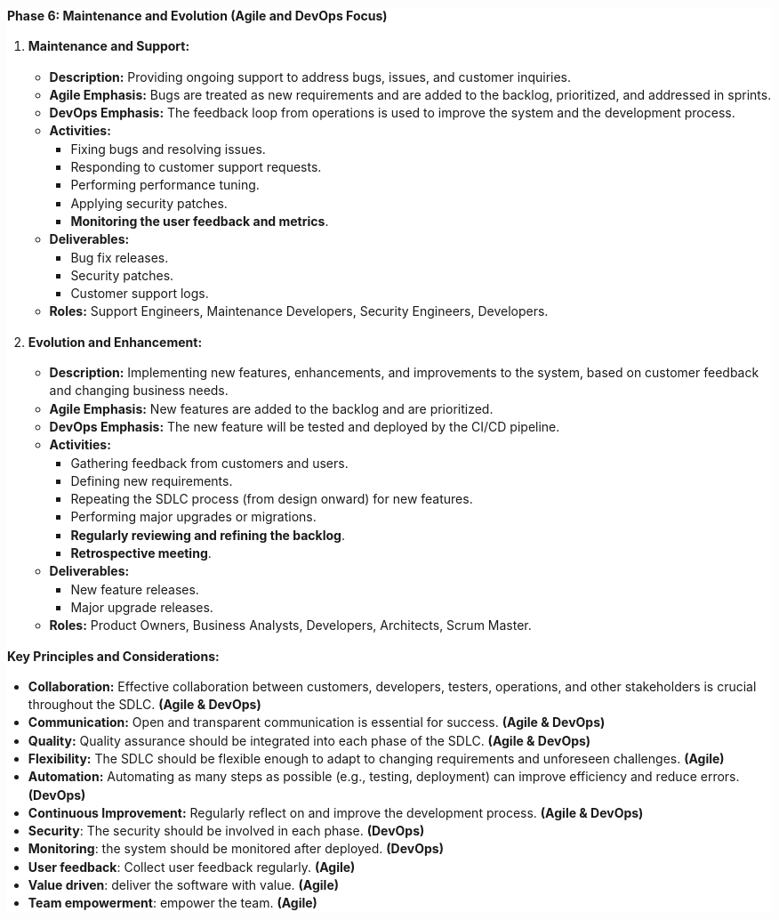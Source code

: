 **Phase 6: Maintenance and Evolution (Agile and DevOps Focus)**

1.  **Maintenance and Support:**
    *   **Description:** Providing ongoing support to address bugs, issues, and customer inquiries.
    *   **Agile Emphasis:** Bugs are treated as new requirements and are added to the backlog, prioritized, and addressed in sprints.
    *   **DevOps Emphasis:** The feedback loop from operations is used to improve the system and the development process.
    *   **Activities:**
        *   Fixing bugs and resolving issues.
        *   Responding to customer support requests.
        *   Performing performance tuning.
        *   Applying security patches.
        *   **Monitoring the user feedback and metrics**.
    *   **Deliverables:**
        *   Bug fix releases.
        *   Security patches.
        *   Customer support logs.
    *   **Roles:** Support Engineers, Maintenance Developers, Security Engineers, Developers.

2.  **Evolution and Enhancement:**
    *   **Description:** Implementing new features, enhancements, and improvements to the system, based on customer feedback and changing business needs.
    *   **Agile Emphasis:** New features are added to the backlog and are prioritized.
    *   **DevOps Emphasis:** The new feature will be tested and deployed by the CI/CD pipeline.
    *   **Activities:**
        *   Gathering feedback from customers and users.
        *   Defining new requirements.
        *   Repeating the SDLC process (from design onward) for new features.
        *   Performing major upgrades or migrations.
        *   **Regularly reviewing and refining the backlog**.
        *   **Retrospective meeting**.
    *   **Deliverables:**
        *   New feature releases.
        *   Major upgrade releases.
    *   **Roles:** Product Owners, Business Analysts, Developers, Architects, Scrum Master.



**Key Principles and Considerations:**
*   **Collaboration:** Effective collaboration between customers, developers, testers, operations, and other stakeholders is crucial throughout the SDLC. **(Agile & DevOps)**
*   **Communication:** Open and transparent communication is essential for success. **(Agile & DevOps)**
*   **Quality:** Quality assurance should be integrated into each phase of the SDLC. **(Agile & DevOps)**
*   **Flexibility:** The SDLC should be flexible enough to adapt to changing requirements and unforeseen challenges. **(Agile)**
*   **Automation:** Automating as many steps as possible (e.g., testing, deployment) can improve efficiency and reduce errors. **(DevOps)**
*   **Continuous Improvement:** Regularly reflect on and improve the development process. **(Agile & DevOps)**
* **Security**: The security should be involved in each phase. **(DevOps)**
* **Monitoring**: the system should be monitored after deployed. **(DevOps)**
* **User feedback**: Collect user feedback regularly. **(Agile)**
* **Value driven**: deliver the software with value. **(Agile)**
* **Team empowerment**: empower the team. **(Agile)**
